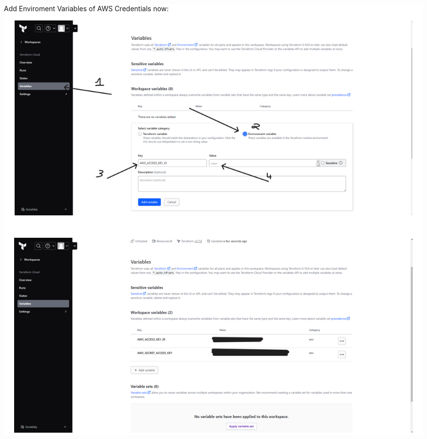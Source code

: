   Add Enviroment Variables of AWS Credentials now:

<div align="center">
  <img src="https://github.com/MatveyGuralskiy/Terraform/blob/main/Screens/Cloud/Terraform-Cloud-4.png?raw=true" height=400 width=900/>
  <br>
  <br>
  <br>
  <img src="https://github.com/MatveyGuralskiy/Terraform/blob/main/Screens/Cloud/Terraform-Cloud-5.png?raw=true" height=400 width=900/>
</div>
